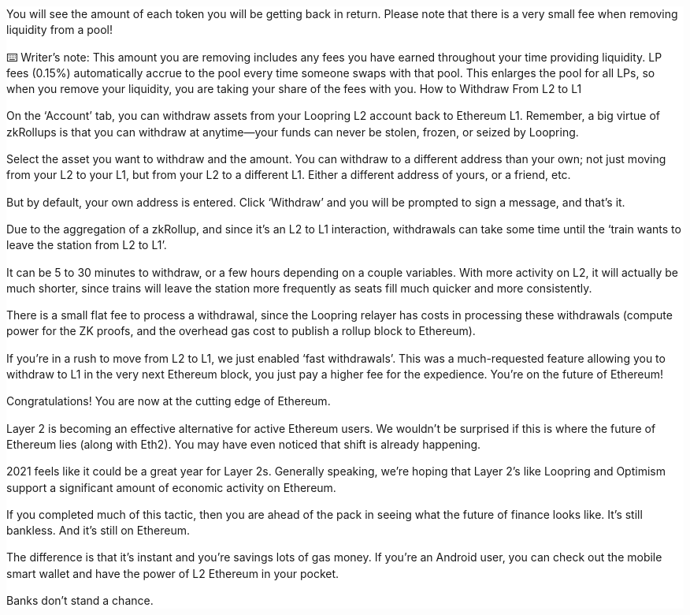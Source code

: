 You will see the amount of each token you will be getting back in return. Please note that there is a very small fee when removing liquidity from a pool!

⌨️ Writer’s note: This amount you are removing includes any fees you have earned throughout your time providing liquidity. LP fees (0.15%) automatically accrue to the pool every time someone swaps with that pool. This enlarges the pool for all LPs, so when you remove your liquidity, you are taking your share of the fees with you.
How to Withdraw From L2 to L1

On the ‘Account’ tab, you can withdraw assets from your Loopring L2 account back to Ethereum L1. Remember, a big virtue of zkRollups is that you can withdraw at anytime—your funds can never be stolen, frozen, or seized by Loopring. 

Select the asset you want to withdraw and the amount. You can withdraw to a different address than your own; not just moving from your L2 to your L1, but from your L2 to a different L1. Either a different address of yours, or a friend, etc.

But by default, your own address is entered. Click ‘Withdraw’ and you will be prompted to sign a message, and that’s it.

Due to the aggregation of a zkRollup, and since it’s an L2 to L1 interaction, withdrawals can take some time until the ‘train wants to leave the station from L2 to L1’.

It can be 5 to 30 minutes to withdraw, or a few hours depending on a couple variables. With more activity on L2, it will actually be much shorter, since trains will leave the station more frequently as seats fill much quicker and more consistently.

There is a small flat fee to process a withdrawal, since the Loopring relayer has costs in processing these withdrawals (compute power for the ZK proofs, and the overhead gas cost to publish a rollup block to Ethereum).

If you’re in a rush to move from L2 to L1, we just enabled ‘fast withdrawals’. This was a much-requested feature allowing you to withdraw to L1 in the very next Ethereum block, you just pay a higher fee for the expedience.
You’re on the future of Ethereum!

Congratulations! You are now at the cutting edge of Ethereum.

Layer 2 is becoming an effective alternative for active Ethereum users. We wouldn’t be surprised if this is where the future of Ethereum lies (along with Eth2). You may have even noticed that shift is already happening.

2021 feels like it could be a great year for Layer 2s. Generally speaking, we’re hoping that Layer 2’s like Loopring and Optimism support a significant amount of economic activity on Ethereum.

If you completed much of this tactic, then you are ahead of the pack in seeing what the future of finance looks like. It’s still bankless. And it’s still on Ethereum.

The difference is that it’s instant and you’re savings lots of gas money. If you’re an Android user, you can check out the mobile smart wallet and have the power of L2 Ethereum in your pocket.

Banks don’t stand a chance.
